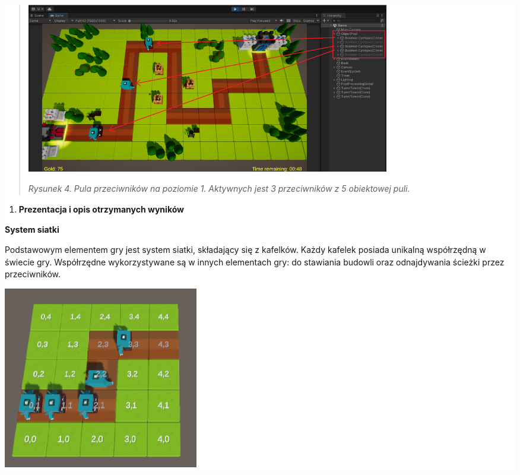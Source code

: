 > <img src=".//media/image4.png"
> style="width:6.28542in;height:2.92847in" />
>
> *Rysunek 4. Pula przeciwników na poziomie 1. Aktywnych jest 3
> przeciwników z 5 obiektowej puli.*

1.  **Prezentacja i opis otrzymanych wyników**

**System siatki**

Podstawowym elementem gry jest system siatki, składający się z kafelków.
Każdy kafelek posiada unikalną współrzędną w świecie gry. Współrzędne
wykorzystywane są w innych elementach gry: do stawiania budowli oraz
odnajdywania ścieżki przez przeciwników.

<img src=".//media/image5.png" style="width:3.36318in;height:3.13103in"
alt="Obraz zawierający zrzut ekranu, kwadrat, piksel Opis wygenerowany automatycznie" />
